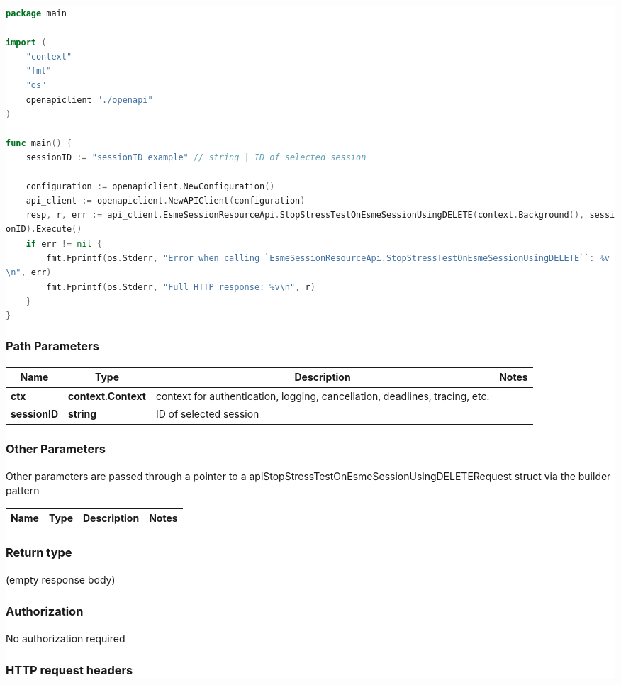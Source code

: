 ```go
package main

import (
    "context"
    "fmt"
    "os"
    openapiclient "./openapi"
)

func main() {
    sessionID := "sessionID_example" // string | ID of selected session

    configuration := openapiclient.NewConfiguration()
    api_client := openapiclient.NewAPIClient(configuration)
    resp, r, err := api_client.EsmeSessionResourceApi.StopStressTestOnEsmeSessionUsingDELETE(context.Background(), sessionID).Execute()
    if err != nil {
        fmt.Fprintf(os.Stderr, "Error when calling `EsmeSessionResourceApi.StopStressTestOnEsmeSessionUsingDELETE``: %v\n", err)
        fmt.Fprintf(os.Stderr, "Full HTTP response: %v\n", r)
    }
}
```

### Path Parameters


Name | Type | Description  | Notes
------------- | ------------- | ------------- | -------------
**ctx** | **context.Context** | context for authentication, logging, cancellation, deadlines, tracing, etc.
**sessionID** | **string** | ID of selected session | 

### Other Parameters

Other parameters are passed through a pointer to a apiStopStressTestOnEsmeSessionUsingDELETERequest struct via the builder pattern


Name | Type | Description  | Notes
------------- | ------------- | ------------- | -------------


### Return type

 (empty response body)

### Authorization

No authorization required

### HTTP request headers
